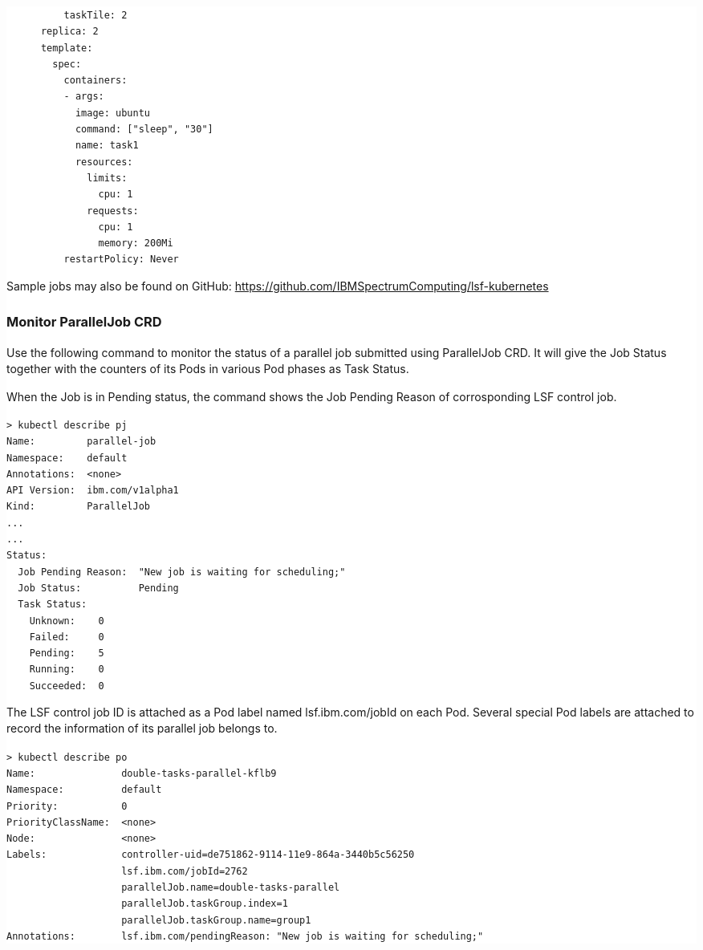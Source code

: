 ```
          taskTile: 2
      replica: 2
      template:
        spec:
          containers:
          - args:
            image: ubuntu
            command: ["sleep", "30"]
            name: task1
            resources:
              limits:
                cpu: 1
              requests:
                cpu: 1
                memory: 200Mi
          restartPolicy: Never
```

Sample jobs may also be found on GitHub: https://github.com/IBMSpectrumComputing/lsf-kubernetes


### Monitor ParallelJob CRD

Use the following command to monitor the status of a parallel job submitted using ParallelJob CRD. It will give the Job Status together with the counters of its Pods in various Pod phases as Task Status.

When the Job is in Pending status, the command shows the Job Pending Reason of corrosponding LSF control job.

```
> kubectl describe pj
Name:         parallel-job
Namespace:    default
Annotations:  <none>
API Version:  ibm.com/v1alpha1
Kind:         ParallelJob
...
...
Status:
  Job Pending Reason:  "New job is waiting for scheduling;"
  Job Status:          Pending
  Task Status:
    Unknown:    0
    Failed:     0
    Pending:    5
    Running:    0
    Succeeded:  0
```

The LSF control job ID is attached as a Pod label named lsf.ibm.com/jobId on each Pod. Several special Pod labels are attached to record the information of its parallel job belongs to.

```
> kubectl describe po
Name:               double-tasks-parallel-kflb9
Namespace:          default
Priority:           0
PriorityClassName:  <none>
Node:               <none>
Labels:             controller-uid=de751862-9114-11e9-864a-3440b5c56250
                    lsf.ibm.com/jobId=2762
                    parallelJob.name=double-tasks-parallel
                    parallelJob.taskGroup.index=1
                    parallelJob.taskGroup.name=group1
Annotations:        lsf.ibm.com/pendingReason: "New job is waiting for scheduling;"
```